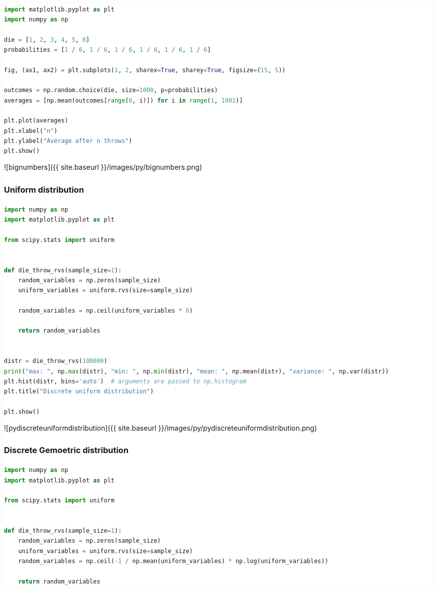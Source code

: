 ```python
import matplotlib.pyplot as plt
import numpy as np

die = [1, 2, 3, 4, 5, 6]
probabilities = [1 / 6, 1 / 6, 1 / 6, 1 / 6, 1 / 6, 1 / 6]

fig, (ax1, ax2) = plt.subplots(1, 2, sharex=True, sharey=True, figsize=(15, 5))

outcomes = np.random.choice(die, size=1000, p=probabilities)
averages = [np.mean(outcomes[range(0, i)]) for i in range(1, 1001)]

plt.plot(averages)
plt.xlabel("n")
plt.ylabel("Average after n throws")
plt.show()
```
![bignumbers]({{ site.baseurl }}/images/py/bignumbers.png)

### Uniform distribution
```python
import numpy as np
import matplotlib.pyplot as plt

from scipy.stats import uniform


def die_throw_rvs(sample_size=1):
    random_variables = np.zeros(sample_size)
    uniform_variables = uniform.rvs(size=sample_size)

    random_variables = np.ceil(uniform_variables * 6)

    return random_variables


distr = die_throw_rvs(100000)
print("max: ", np.max(distr), "min: ", np.min(distr), "mean: ", np.mean(distr), "variance: ", np.var(distr))
plt.hist(distr, bins='auto')  # arguments are passed to np.histogram
plt.title("Discrete uniform distribution")

plt.show()
```

![pydiscreteuniformdistribution]({{ site.baseurl }}/images/py/pydiscreteuniformdistribution.png)

### Discrete Gemoetric distribution
```python
import numpy as np
import matplotlib.pyplot as plt

from scipy.stats import uniform


def die_throw_rvs(sample_size=1):
    random_variables = np.zeros(sample_size)
    uniform_variables = uniform.rvs(size=sample_size)
    random_variables = np.ceil(-1 / np.mean(uniform_variables) * np.log(uniform_variables))

    return random_variables


```